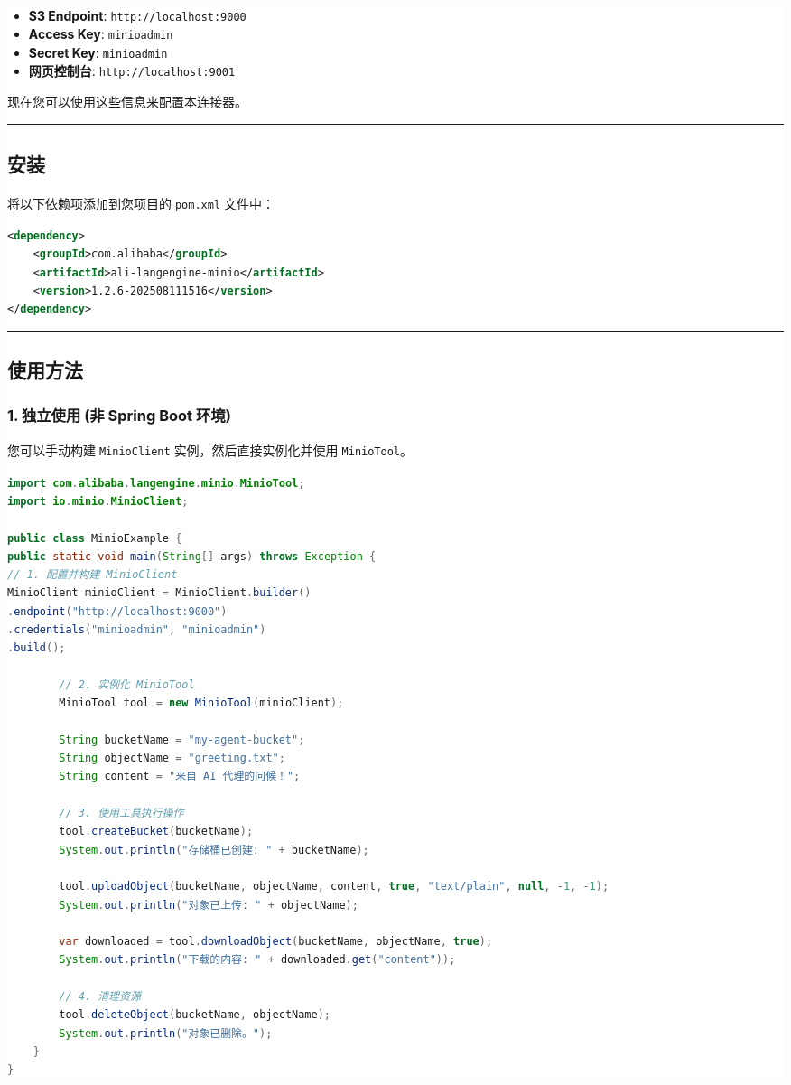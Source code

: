 -   **S3 Endpoint**: `http://localhost:9000`
-   **Access Key**: `minioadmin`
-   **Secret Key**: `minioadmin`
-   **网页控制台**: `http://localhost:9001`

现在您可以使用这些信息来配置本连接器。

---

## 安装

将以下依赖项添加到您项目的 `pom.xml` 文件中：

```xml
<dependency>
    <groupId>com.alibaba</groupId>
    <artifactId>ali-langengine-minio</artifactId>
    <version>1.2.6-202508111516</version>
</dependency>
```

---

## 使用方法

### 1. 独立使用 (非 Spring Boot 环境)

您可以手动构建 `MinioClient` 实例，然后直接实例化并使用 `MinioTool`。

```java
import com.alibaba.langengine.minio.MinioTool;
import io.minio.MinioClient;

public class MinioExample {
public static void main(String[] args) throws Exception {
// 1. 配置并构建 MinioClient
MinioClient minioClient = MinioClient.builder()
.endpoint("http://localhost:9000")
.credentials("minioadmin", "minioadmin")
.build();

        // 2. 实例化 MinioTool
        MinioTool tool = new MinioTool(minioClient);

        String bucketName = "my-agent-bucket";
        String objectName = "greeting.txt";
        String content = "来自 AI 代理的问候！";

        // 3. 使用工具执行操作
        tool.createBucket(bucketName);
        System.out.println("存储桶已创建: " + bucketName);

        tool.uploadObject(bucketName, objectName, content, true, "text/plain", null, -1, -1);
        System.out.println("对象已上传: " + objectName);

        var downloaded = tool.downloadObject(bucketName, objectName, true);
        System.out.println("下载的内容: " + downloaded.get("content"));

        // 4. 清理资源
        tool.deleteObject(bucketName, objectName);
        System.out.println("对象已删除。");
    }
}
```
